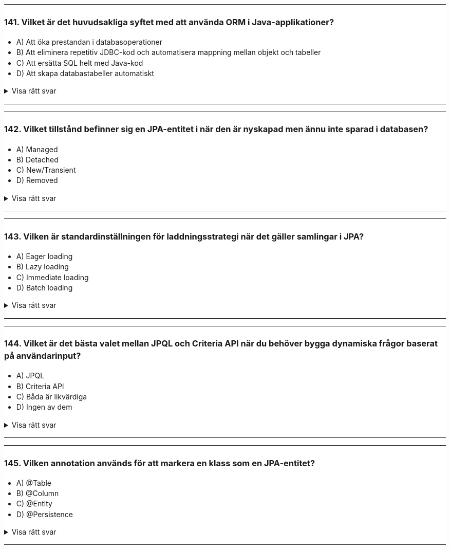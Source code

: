 
---

### 141. Vilket är det huvudsakliga syftet med att använda ORM i Java-applikationer?
- A) Att öka prestandan i databasoperationer
- B) Att eliminera repetitiv JDBC-kod och automatisera mappning mellan objekt och tabeller
- C) Att ersätta SQL helt med Java-kod
- D) Att skapa databastabeller automatiskt
<details><summary>Visa rätt svar</summary></details>

---

---

### 142. Vilket tillstånd befinner sig en JPA-entitet i när den är nyskapad men ännu inte sparad i databasen?
- A) Managed
- B) Detached
- C) New/Transient
- D) Removed
<details><summary>Visa rätt svar</summary></details>

---

---

### 143. Vilken är standardinställningen för laddningsstrategi när det gäller samlingar i JPA?
- A) Eager loading
- B) Lazy loading
- C) Immediate loading
- D) Batch loading
<details><summary>Visa rätt svar</summary></details>

---

---

### 144. Vilket är det bästa valet mellan JPQL och Criteria API när du behöver bygga dynamiska frågor baserat på användarinput?
- A) JPQL
- B) Criteria API
- C) Båda är likvärdiga
- D) Ingen av dem
<details><summary>Visa rätt svar</summary></details>

---

---

### 145. Vilken annotation används för att markera en klass som en JPA-entitet?
- A) @Table
- B) @Column
- C) @Entity
- D) @Persistence
<details><summary>Visa rätt svar</summary></details>

---